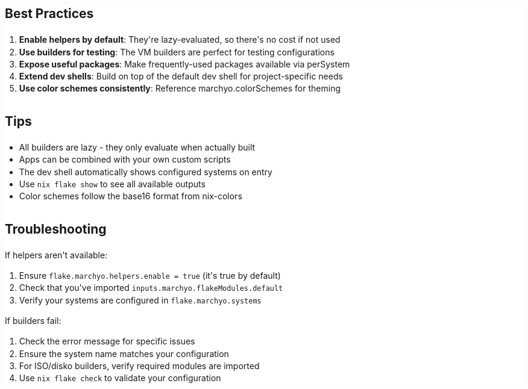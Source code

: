 ## Best Practices

1. **Enable helpers by default**: They're lazy-evaluated, so there's no cost if not used
2. **Use builders for testing**: The VM builders are perfect for testing configurations
3. **Expose useful packages**: Make frequently-used packages available via perSystem
4. **Extend dev shells**: Build on top of the default dev shell for project-specific needs
5. **Use color schemes consistently**: Reference marchyo.colorSchemes for theming

## Tips

- All builders are lazy - they only evaluate when actually built
- Apps can be combined with your own custom scripts
- The dev shell automatically shows configured systems on entry
- Use `nix flake show` to see all available outputs
- Color schemes follow the base16 format from nix-colors

## Troubleshooting

If helpers aren't available:
1. Ensure `flake.marchyo.helpers.enable = true` (it's true by default)
2. Check that you've imported `inputs.marchyo.flakeModules.default`
3. Verify your systems are configured in `flake.marchyo.systems`

If builders fail:
1. Check the error message for specific issues
2. Ensure the system name matches your configuration
3. For ISO/disko builders, verify required modules are imported
4. Use `nix flake check` to validate your configuration
